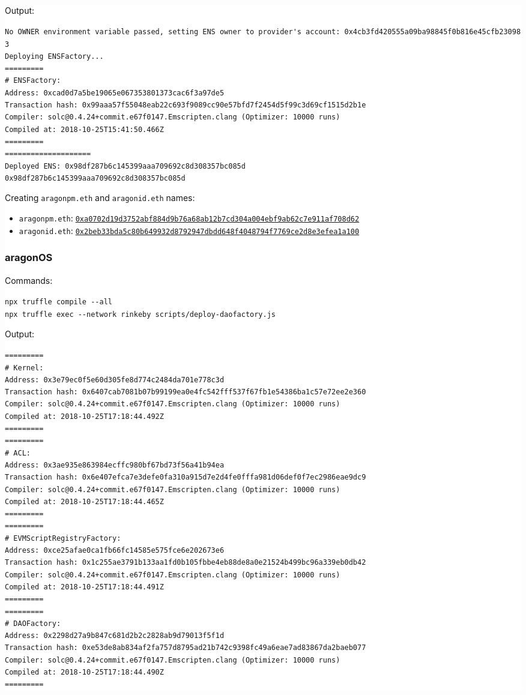 Output:
```
No OWNER environment variable passed, setting ENS owner to provider's account: 0x4cb3fd420555a09ba98845f0b816e45cfb230983
Deploying ENSFactory...
=========
# ENSFactory:
Address: 0xcad0d7a5be19065e067353801373cac6f3a97de5
Transaction hash: 0x99aaa57f55048eab22c693f9089cc90e57bfd7f2454d5f99c3d69cf1515d2b1e
Compiler: solc@0.4.24+commit.e67f0147.Emscripten.clang (Optimizer: 10000 runs)
Compiled at: 2018-10-25T15:41:50.466Z
=========
====================
Deployed ENS: 0x98df287b6c145399aaa709692c8d308357bc085d
0x98df287b6c145399aaa709692c8d308357bc085d
```

Creating `aragonpm.eth` and `aragonid.eth` names:
- `aragonpm.eth`: [`0xa0702d19d3752abf884d9b76a68ab12b7cd304a004ebf9ab62c7e911af708d62`](https://rinkeby.etherscan.io/tx/0xa0702d19d3752abf884d9b76a68ab12b7cd304a004ebf9ab62c7e911af708d62)
- `aragonid.eth`: [`0x2beb33bda5c80b649932d8792947dbdd648f4048794f7769ce2d8e3efea1a100`](https://rinkeby.etherscan.io/tx/0x2beb33bda5c80b649932d8792947dbdd648f4048794f7769ce2d8e3efea1a100)


### aragonOS

Commands:
```
npx truffle compile --all
npx truffle exec --network rinkeby scripts/deploy-daofactory.js
```

Output:
```
=========
# Kernel:
Address: 0x3e79ec0f5e60d305fe8d774c2484da701e778c3d
Transaction hash: 0x6407cab7081b07b99199ea0e4fc542fff537f67fb1e54386ba1c57e72ee2e360
Compiler: solc@0.4.24+commit.e67f0147.Emscripten.clang (Optimizer: 10000 runs)
Compiled at: 2018-10-25T17:18:44.492Z
=========
=========
# ACL:
Address: 0x3ae935e863984ecffc980bf67bd73f56a41b94ea
Transaction hash: 0x6e407efca7e3defe0fa310a915d7e2d4fe0fffa981d06def0f7ec2986eae9dc9
Compiler: solc@0.4.24+commit.e67f0147.Emscripten.clang (Optimizer: 10000 runs)
Compiled at: 2018-10-25T17:18:44.465Z
=========
=========
# EVMScriptRegistryFactory:
Address: 0xce25afae0ca1fb66fc14585e575fce6e202673e6
Transaction hash: 0x1c255ae3791b133aa1fd0b105fbbe4eb88de8a0e21524b499bc96a339eb0db42
Compiler: solc@0.4.24+commit.e67f0147.Emscripten.clang (Optimizer: 10000 runs)
Compiled at: 2018-10-25T17:18:44.491Z
=========
=========
# DAOFactory:
Address: 0x2298d27a9b847c681d2b2c2828ab9d79013f5f1d
Transaction hash: 0xe53de8ab834af2fa757d8795ad21b742c9398fc49a6eae7ad83867da2baeb077
Compiler: solc@0.4.24+commit.e67f0147.Emscripten.clang (Optimizer: 10000 runs)
Compiled at: 2018-10-25T17:18:44.490Z
=========
```
